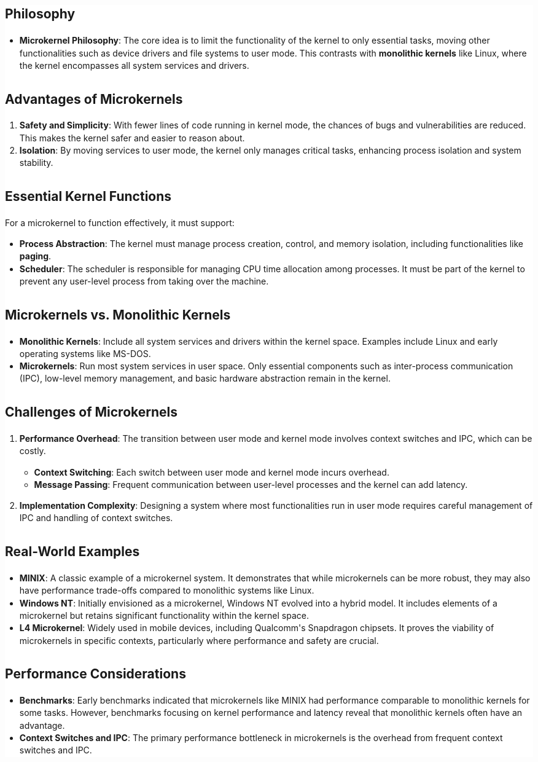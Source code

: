 ## Philosophy
- **Microkernel Philosophy**: The core idea is to limit the functionality of the kernel to only essential tasks, moving other functionalities such as device drivers and file systems to user mode. This contrasts with **monolithic kernels** like Linux, where the kernel encompasses all system services and drivers.

## Advantages of Microkernels
1. **Safety and Simplicity**: With fewer lines of code running in kernel mode, the chances of bugs and vulnerabilities are reduced. This makes the kernel safer and easier to reason about.
2. **Isolation**: By moving services to user mode, the kernel only manages critical tasks, enhancing process isolation and system stability.

## Essential Kernel Functions
For a microkernel to function effectively, it must support:
- **Process Abstraction**: The kernel must manage process creation, control, and memory isolation, including functionalities like **paging**.
- **Scheduler**: The scheduler is responsible for managing CPU time allocation among processes. It must be part of the kernel to prevent any user-level process from taking over the machine.

## Microkernels vs. Monolithic Kernels
- **Monolithic Kernels**: Include all system services and drivers within the kernel space. Examples include Linux and early operating systems like MS-DOS.
- **Microkernels**: Run most system services in user space. Only essential components such as inter-process communication (IPC), low-level memory management, and basic hardware abstraction remain in the kernel.

## Challenges of Microkernels
1. **Performance Overhead**: The transition between user mode and kernel mode involves context switches and IPC, which can be costly. 
   - **Context Switching**: Each switch between user mode and kernel mode incurs overhead.
   - **Message Passing**: Frequent communication between user-level processes and the kernel can add latency.

2. **Implementation Complexity**: Designing a system where most functionalities run in user mode requires careful management of IPC and handling of context switches. 

## Real-World Examples
- **MINIX**: A classic example of a microkernel system. It demonstrates that while microkernels can be more robust, they may also have performance trade-offs compared to monolithic systems like Linux.
- **Windows NT**: Initially envisioned as a microkernel, Windows NT evolved into a hybrid model. It includes elements of a microkernel but retains significant functionality within the kernel space.
- **L4 Microkernel**: Widely used in mobile devices, including Qualcomm's Snapdragon chipsets. It proves the viability of microkernels in specific contexts, particularly where performance and safety are crucial.

## Performance Considerations
- **Benchmarks**: Early benchmarks indicated that microkernels like MINIX had performance comparable to monolithic kernels for some tasks. However, benchmarks focusing on kernel performance and latency reveal that monolithic kernels often have an advantage.
- **Context Switches and IPC**: The primary performance bottleneck in microkernels is the overhead from frequent context switches and IPC.
